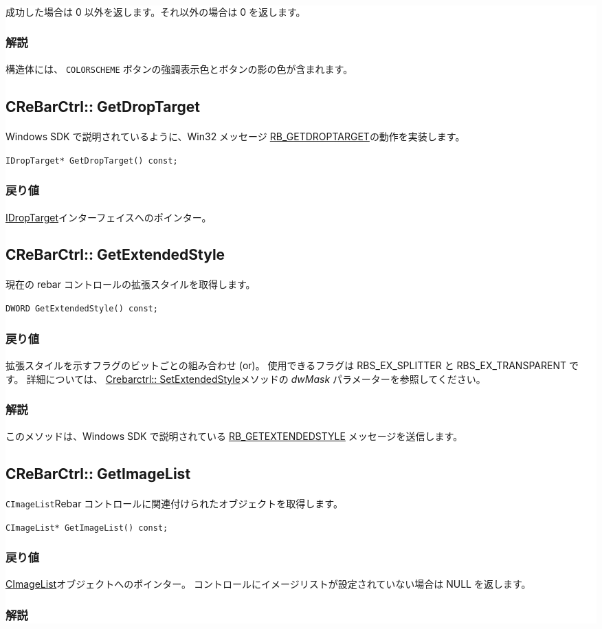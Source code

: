 成功した場合は 0 以外を返します。それ以外の場合は 0 を返します。

### <a name="remarks"></a>解説

構造体には、 `COLORSCHEME` ボタンの強調表示色とボタンの影の色が含まれます。

## <a name="crebarctrlgetdroptarget"></a><a name="getdroptarget"></a> CReBarCtrl:: GetDropTarget

Windows SDK で説明されているように、Win32 メッセージ [RB_GETDROPTARGET](/windows/win32/Controls/rb-getdroptarget)の動作を実装します。

```
IDropTarget* GetDropTarget() const;
```

### <a name="return-value"></a>戻り値

[IDropTarget](/windows/win32/api/oleidl/nn-oleidl-idroptarget)インターフェイスへのポインター。

## <a name="crebarctrlgetextendedstyle"></a><a name="getextendedstyle"></a> CReBarCtrl:: GetExtendedStyle

現在の rebar コントロールの拡張スタイルを取得します。

```
DWORD GetExtendedStyle() const;
```

### <a name="return-value"></a>戻り値

拡張スタイルを示すフラグのビットごとの組み合わせ (or)。 使用できるフラグは RBS_EX_SPLITTER と RBS_EX_TRANSPARENT です。 詳細については、 [Crebarctrl:: SetExtendedStyle](#setextendedstyle)メソッドの *dwMask* パラメーターを参照してください。

### <a name="remarks"></a>解説

このメソッドは、Windows SDK で説明されている [RB_GETEXTENDEDSTYLE](/windows/win32/Controls/rb-dragmove) メッセージを送信します。

## <a name="crebarctrlgetimagelist"></a><a name="getimagelist"></a> CReBarCtrl:: GetImageList

`CImageList`Rebar コントロールに関連付けられたオブジェクトを取得します。

```
CImageList* GetImageList() const;
```

### <a name="return-value"></a>戻り値

[CImageList](../../mfc/reference/cimagelist-class.md)オブジェクトへのポインター。 コントロールにイメージリストが設定されていない場合は NULL を返します。

### <a name="remarks"></a>解説
